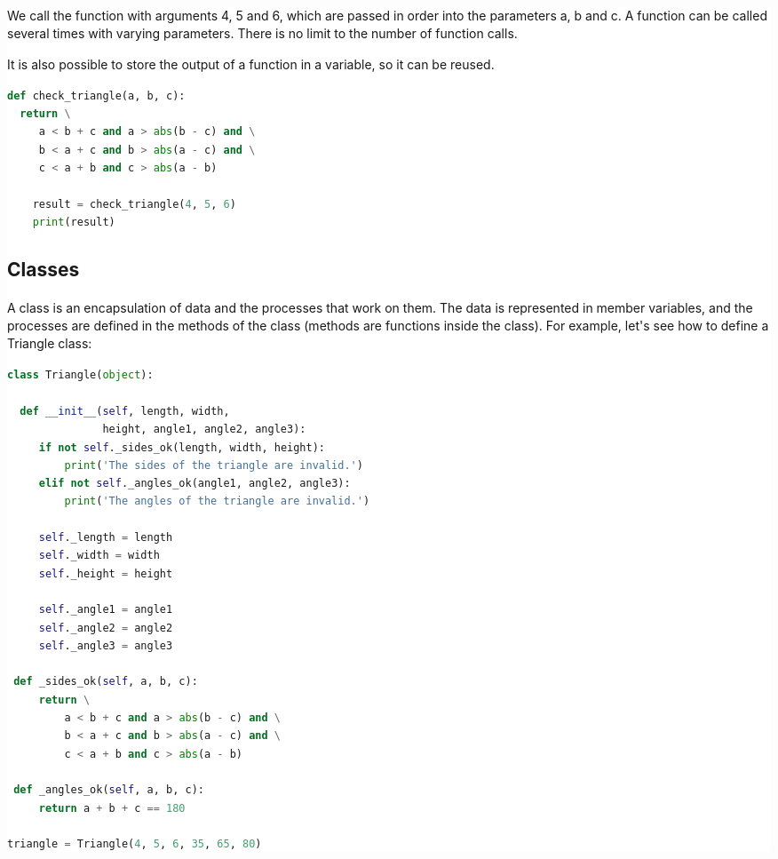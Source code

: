 We call the function with arguments 4, 5 and 6, which are passed in
order into the parameters a, b and c. A function can be called several
times with varying parameters. There is no limit to the number of
function calls.

It is also possible to store the output of a function in a variable, so
it can be reused.

``` python
def check_triangle(a, b, c):
  return \
     a < b + c and a > abs(b - c) and \
     b < a + c and b > abs(a - c) and \
     c < a + b and c > abs(a - b)

    result = check_triangle(4, 5, 6)
    print(result)
```

## Classes

A class is an encapsulation of data and the processes that work on them.
The data is represented in member variables, and the processes are
defined in the methods of the class (methods are functions inside the
class). For example, let's see how to define a Triangle class:

``` python
class Triangle(object):

  def __init__(self, length, width,
               height, angle1, angle2, angle3):
     if not self._sides_ok(length, width, height):
         print('The sides of the triangle are invalid.')
     elif not self._angles_ok(angle1, angle2, angle3):
         print('The angles of the triangle are invalid.')

     self._length = length
     self._width = width
     self._height = height

     self._angle1 = angle1
     self._angle2 = angle2
     self._angle3 = angle3

 def _sides_ok(self, a, b, c):
     return \
         a < b + c and a > abs(b - c) and \
         b < a + c and b > abs(a - c) and \
         c < a + b and c > abs(a - b)

 def _angles_ok(self, a, b, c):
     return a + b + c == 180

triangle = Triangle(4, 5, 6, 35, 65, 80)
```
